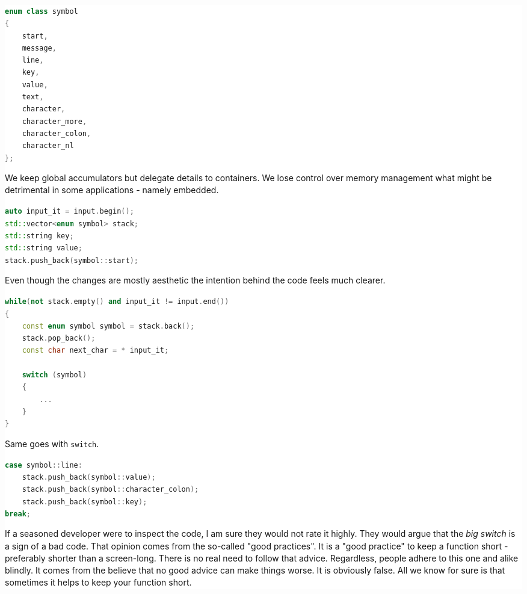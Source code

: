 ```c++
enum class symbol
{
    start,
    message,
    line,
    key,
    value,
    text,
    character,
    character_more,
    character_colon,
    character_nl
};
```

We keep global accumulators but delegate details to containers. We lose control over memory management what might be detrimental in some applications - namely embedded.

```c++
auto input_it = input.begin();
std::vector<enum symbol> stack;
std::string key;
std::string value;
stack.push_back(symbol::start);
```

Even though the changes are mostly aesthetic the intention behind the code feels much clearer.

```c++
while(not stack.empty() and input_it != input.end())
{
    const enum symbol symbol = stack.back();
    stack.pop_back();
    const char next_char = * input_it;

    switch (symbol)
    {
        ...
    }
}
```

Same goes with `switch`.

```c++
case symbol::line:
    stack.push_back(symbol::value);
    stack.push_back(symbol::character_colon);
    stack.push_back(symbol::key);
break;
```

If a seasoned developer were to inspect the code, I am sure they would not rate it highly. They would argue that the *big switch* is a sign of a bad code. That opinion comes from the so-called "good practices". It is a "good practice" to keep a function short - preferably shorter than a screen-long. There is no real need to follow that advice. Regardless, people adhere to this one and alike blindly. It comes from the believe that no good advice can make things worse. It is obviously false. All we know for sure is that sometimes it helps to keep your function short.
